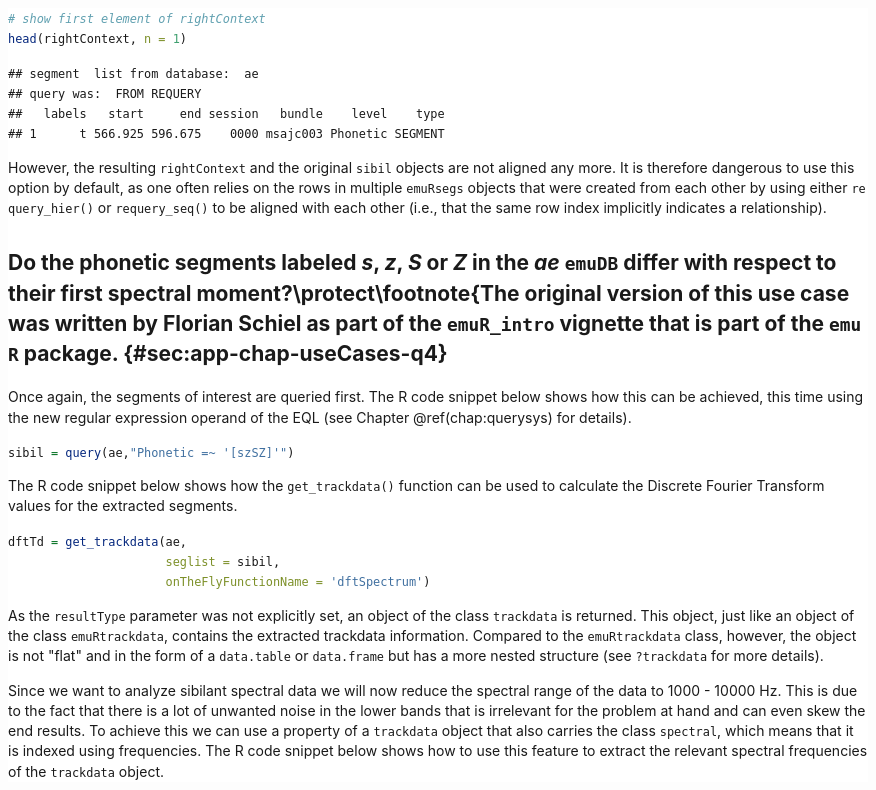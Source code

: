 ```r
# show first element of rightContext
head(rightContext, n = 1)
```

```
## segment  list from database:  ae 
## query was:  FROM REQUERY 
##   labels   start     end session   bundle    level    type
## 1      t 566.925 596.675    0000 msajc003 Phonetic SEGMENT
```

However, the resulting `rightContext` and the original `sibil` objects are not aligned any more. It is therefore dangerous to use this option by default, as one often relies on the rows in multiple `emuRsegs` objects that were created from each other by using either `requery_hier()` or `requery_seq()` to be aligned with each other (i.e., that the same row index implicitly indicates a relationship).


## Do the phonetic segments labeled *s*, *z*, *S* or *Z* in the *ae* `emuDB` differ with respect to their first spectral moment?\protect\footnote{The original version of this use case was written by Florian Schiel as part of the `emuR_intro` vignette that is part of the `emuR` package. {#sec:app-chap-useCases-q4}

Once again, the segments of interest are queried first. The R code snippet below shows how this can be achieved, this time using the new regular expression operand of the EQL (see Chapter \@ref(chap:querysys) for details).


```r
sibil = query(ae,"Phonetic =~ '[szSZ]'")
```

The R code snippet below shows how the `get_trackdata()` function can be used to calculate the Discrete Fourier Transform values for the extracted segments.


```r
dftTd = get_trackdata(ae,
                      seglist = sibil,
                      onTheFlyFunctionName = 'dftSpectrum')
```


As the `resultType` parameter was not explicitly set, an object of the class `trackdata` is returned. This object, just like an object of the class `emuRtrackdata`, contains the extracted trackdata information. Compared to the `emuRtrackdata` class, however, the object is not "flat" and in the form of a `data.table` or `data.frame` but has a more nested structure (see `?trackdata` for more details).

Since we want to analyze sibilant spectral data we will now reduce the spectral range of the data to 1000 - 10000 Hz. This is due to the fact that there is a lot of unwanted noise in the lower bands that is irrelevant for the problem at hand and can even skew the end results. To achieve this we can use a property of a `trackdata` object that also carries the class `spectral`, which means that it is indexed using frequencies. The R code snippet below shows how to use this feature to extract the relevant spectral frequencies of the `trackdata` object.
